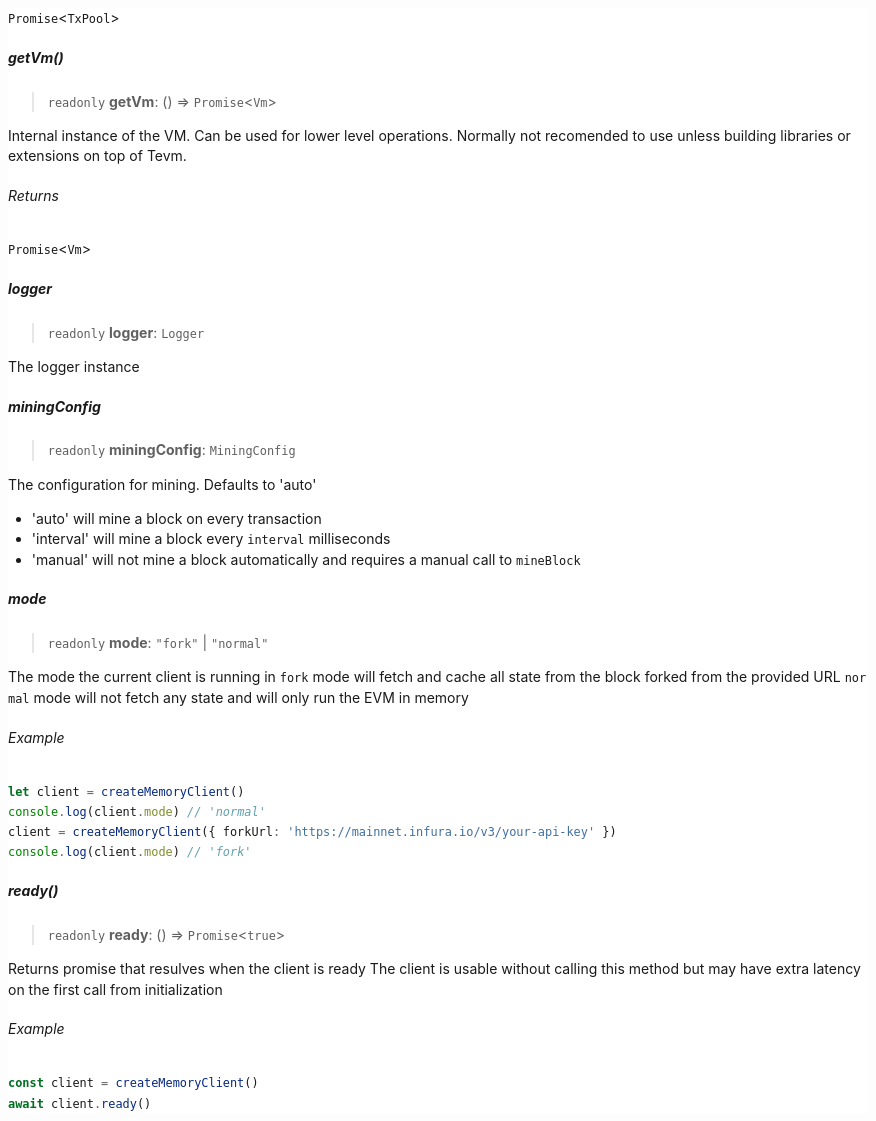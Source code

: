 `Promise`\<`TxPool`\>

##### getVm()

> `readonly` **getVm**: () => `Promise`\<`Vm`\>

Internal instance of the VM. Can be used for lower level operations.
Normally not recomended to use unless building libraries or extensions
on top of Tevm.

###### Returns

`Promise`\<`Vm`\>

##### logger

> `readonly` **logger**: `Logger`

The logger instance

##### miningConfig

> `readonly` **miningConfig**: `MiningConfig`

The configuration for mining. Defaults to 'auto'
- 'auto' will mine a block on every transaction
- 'interval' will mine a block every `interval` milliseconds
- 'manual' will not mine a block automatically and requires a manual call to `mineBlock`

##### mode

> `readonly` **mode**: `"fork"` \| `"normal"`

The mode the current client is running in
`fork` mode will fetch and cache all state from the block forked from the provided URL
`normal` mode will not fetch any state and will only run the EVM in memory

###### Example

```ts
let client = createMemoryClient()
console.log(client.mode) // 'normal'
client = createMemoryClient({ forkUrl: 'https://mainnet.infura.io/v3/your-api-key' })
console.log(client.mode) // 'fork'
```

##### ready()

> `readonly` **ready**: () => `Promise`\<`true`\>

Returns promise that resulves when the client is ready
The client is usable without calling this method but may
have extra latency on the first call from initialization

###### Example

```ts
const client = createMemoryClient()
await client.ready()
```
